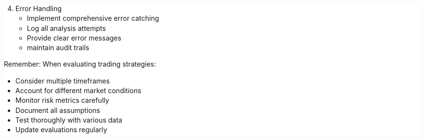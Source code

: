 4. Error Handling
   - Implement comprehensive error catching
   - Log all analysis attempts
   - Provide clear error messages
   - maintain audit trails

Remember: When evaluating trading strategies:
- Consider multiple timeframes
- Account for different market conditions
- Monitor risk metrics carefully
- Document all assumptions
- Test thoroughly with various data
- Update evaluations regularly